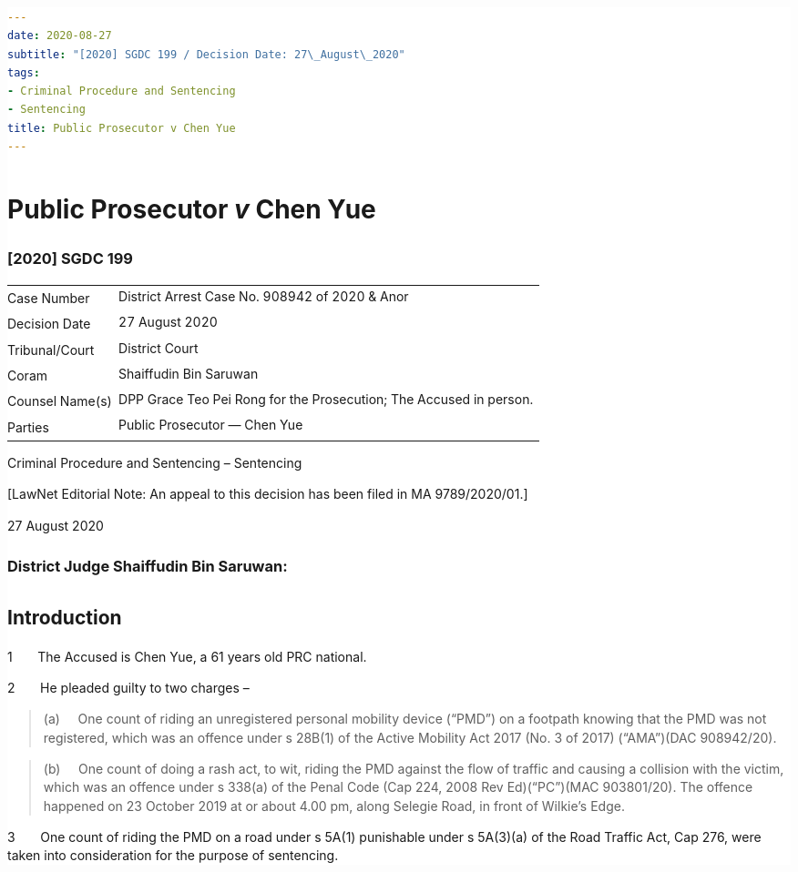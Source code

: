 ```yaml
---
date: 2020-08-27
subtitle: "[2020] SGDC 199 / Decision Date: 27\_August\_2020"
tags:
- Criminal Procedure and Sentencing
- Sentencing
title: Public Prosecutor v Chen Yue
---
```

# Public Prosecutor _v_ Chen Yue  

### \[2020\] SGDC 199

<table id="info-table"><tbody><tr class="info-row"><td class="txt-label" style="padding: 4px 0px; white-space: nowrap" valign="top">Case Number</td><td class="txt-body">District Arrest Case No. 908942 of 2020 &amp; Anor</td></tr><tr class="info-row"><td class="txt-label" style="padding: 4px 0px; white-space: nowrap" valign="top">Decision Date</td><td class="txt-body">27 August 2020</td></tr><tr class="info-row"><td class="txt-label" style="padding: 4px 0px; white-space: nowrap" valign="top">Tribunal/Court</td><td class="txt-body">District Court</td></tr><tr class="info-row"><td class="txt-label" style="padding: 4px 0px; white-space: nowrap" valign="top">Coram</td><td class="txt-body">Shaiffudin Bin Saruwan</td></tr><tr class="info-row"><td class="txt-label" style="padding: 4px 0px; white-space: nowrap" valign="top">Counsel Name(s)</td><td class="txt-body">DPP Grace Teo Pei Rong for the Prosecution; The Accused in person.</td></tr><tr class="info-row"><td class="txt-label" style="padding: 4px 0px; white-space: nowrap" valign="top">Parties</td><td class="txt-body">Public Prosecutor — Chen Yue</td></tr></tbody></table>

Criminal Procedure and Sentencing – Sentencing

\[LawNet Editorial Note: An appeal to this decision has been filed in MA 9789/2020/01.\]

27 August 2020

### District Judge Shaiffudin Bin Saruwan:

## Introduction

1       The Accused is Chen Yue, a 61 years old PRC national.

2       He pleaded guilty to two charges –

> (a)     One count of riding an unregistered personal mobility device (“PMD”) on a footpath knowing that the PMD was not registered, which was an offence under s 28B(1) of the Active Mobility Act 2017 (No. 3 of 2017) (“AMA”)(DAC 908942/20).

> (b)     One count of doing a rash act, to wit, riding the PMD against the flow of traffic and causing a collision with the victim, which was an offence under s 338(a) of the Penal Code (Cap 224, 2008 Rev Ed)(“PC”)(MAC 903801/20). The offence happened on 23 October 2019 at or about 4.00 pm, along Selegie Road, in front of Wilkie’s Edge.

3       One count of riding the PMD on a road under s 5A(1) punishable under s 5A(3)(a) of the Road Traffic Act, Cap 276, were taken into consideration for the purpose of sentencing.
